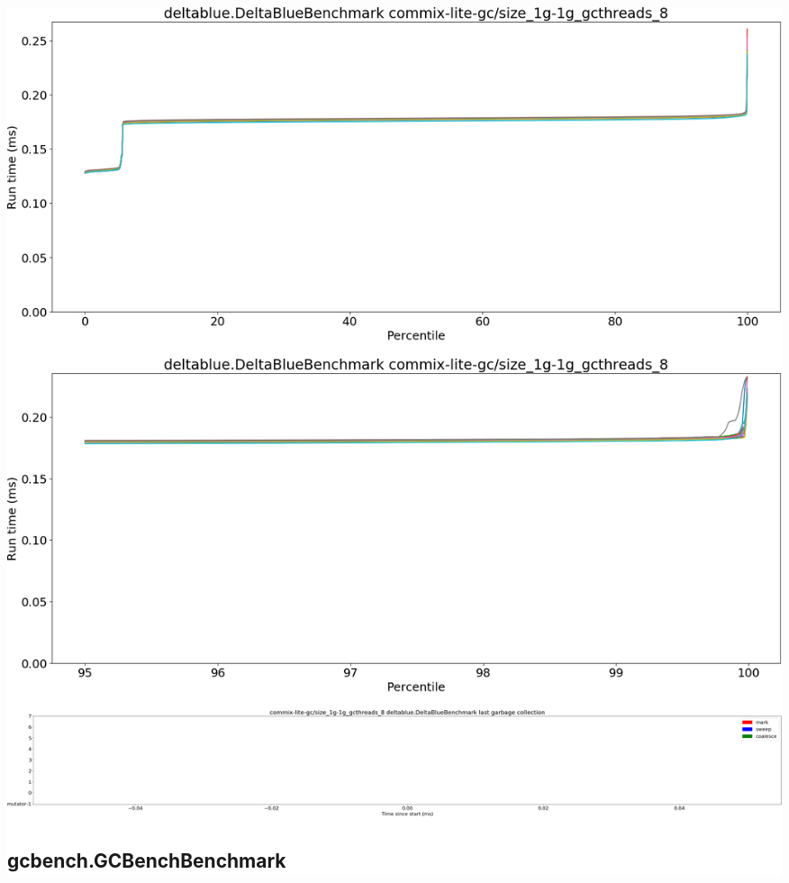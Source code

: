 ![deltablue.DeltaBlueBenchmark commix-lite-gc/size_1g-1g_gcthreads_8](percentile_deltablue.DeltaBlueBenchmark_conf1.png)

![deltablue.DeltaBlueBenchmark commix-lite-gc/size_1g-1g_gcthreads_8](percentile_95plus_deltablue.DeltaBlueBenchmark_conf1.png)

![commix-lite-gc/size_1g-1g_gcthreads_8 deltablue.DeltaBlueBenchmark last garbage collection](example_gc_last_batches_conf1_3_deltablue.DeltaBlueBenchmark.png)

## gcbench.GCBenchBenchmark